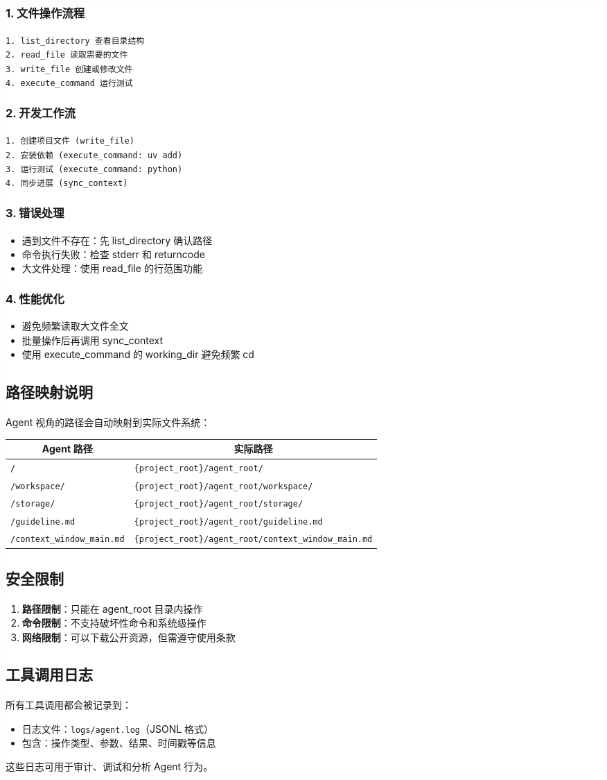 ### 1. 文件操作流程
```
1. list_directory 查看目录结构
2. read_file 读取需要的文件
3. write_file 创建或修改文件
4. execute_command 运行测试
```

### 2. 开发工作流
```
1. 创建项目文件 (write_file)
2. 安装依赖 (execute_command: uv add)
3. 运行测试 (execute_command: python)
4. 同步进展 (sync_context)
```

### 3. 错误处理
- 遇到文件不存在：先 list_directory 确认路径
- 命令执行失败：检查 stderr 和 returncode
- 大文件处理：使用 read_file 的行范围功能

### 4. 性能优化
- 避免频繁读取大文件全文
- 批量操作后再调用 sync_context
- 使用 execute_command 的 working_dir 避免频繁 cd

## 路径映射说明

Agent 视角的路径会自动映射到实际文件系统：

| Agent 路径 | 实际路径 |
|-----------|---------|
| `/` | `{project_root}/agent_root/` |
| `/workspace/` | `{project_root}/agent_root/workspace/` |
| `/storage/` | `{project_root}/agent_root/storage/` |
| `/guideline.md` | `{project_root}/agent_root/guideline.md` |
| `/context_window_main.md` | `{project_root}/agent_root/context_window_main.md` |

## 安全限制

1. **路径限制**：只能在 agent_root 目录内操作
2. **命令限制**：不支持破坏性命令和系统级操作
3. **网络限制**：可以下载公开资源，但需遵守使用条款

## 工具调用日志

所有工具调用都会被记录到：
- 日志文件：`logs/agent.log`（JSONL 格式）
- 包含：操作类型、参数、结果、时间戳等信息

这些日志可用于审计、调试和分析 Agent 行为。